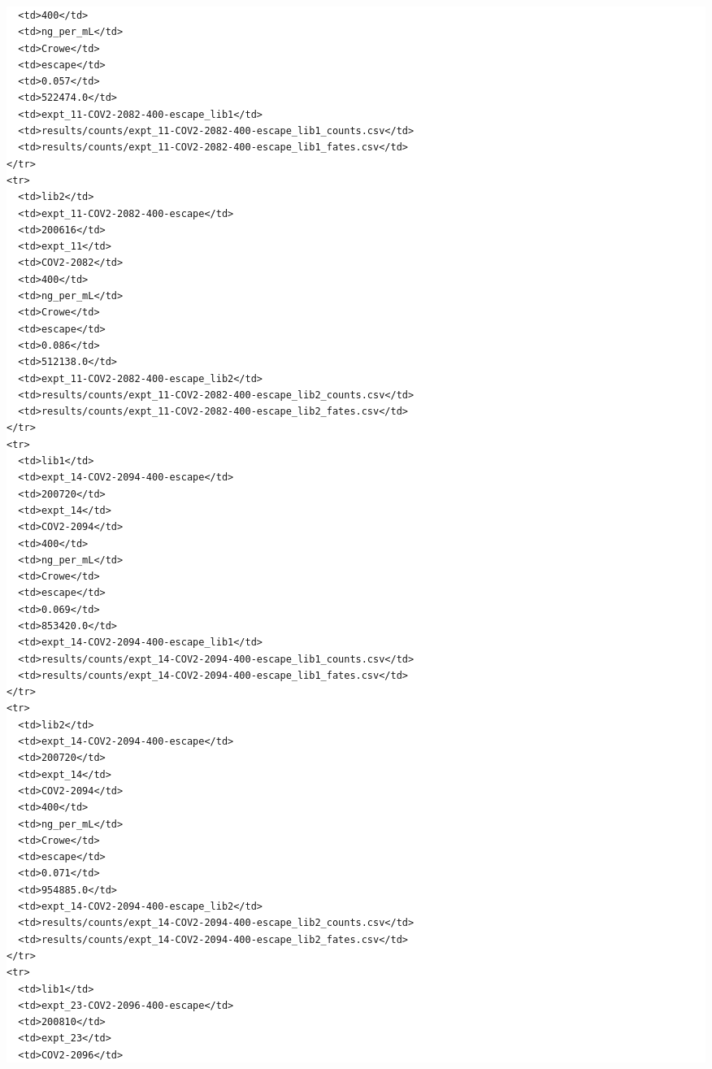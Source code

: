       <td>400</td>
      <td>ng_per_mL</td>
      <td>Crowe</td>
      <td>escape</td>
      <td>0.057</td>
      <td>522474.0</td>
      <td>expt_11-COV2-2082-400-escape_lib1</td>
      <td>results/counts/expt_11-COV2-2082-400-escape_lib1_counts.csv</td>
      <td>results/counts/expt_11-COV2-2082-400-escape_lib1_fates.csv</td>
    </tr>
    <tr>
      <td>lib2</td>
      <td>expt_11-COV2-2082-400-escape</td>
      <td>200616</td>
      <td>expt_11</td>
      <td>COV2-2082</td>
      <td>400</td>
      <td>ng_per_mL</td>
      <td>Crowe</td>
      <td>escape</td>
      <td>0.086</td>
      <td>512138.0</td>
      <td>expt_11-COV2-2082-400-escape_lib2</td>
      <td>results/counts/expt_11-COV2-2082-400-escape_lib2_counts.csv</td>
      <td>results/counts/expt_11-COV2-2082-400-escape_lib2_fates.csv</td>
    </tr>
    <tr>
      <td>lib1</td>
      <td>expt_14-COV2-2094-400-escape</td>
      <td>200720</td>
      <td>expt_14</td>
      <td>COV2-2094</td>
      <td>400</td>
      <td>ng_per_mL</td>
      <td>Crowe</td>
      <td>escape</td>
      <td>0.069</td>
      <td>853420.0</td>
      <td>expt_14-COV2-2094-400-escape_lib1</td>
      <td>results/counts/expt_14-COV2-2094-400-escape_lib1_counts.csv</td>
      <td>results/counts/expt_14-COV2-2094-400-escape_lib1_fates.csv</td>
    </tr>
    <tr>
      <td>lib2</td>
      <td>expt_14-COV2-2094-400-escape</td>
      <td>200720</td>
      <td>expt_14</td>
      <td>COV2-2094</td>
      <td>400</td>
      <td>ng_per_mL</td>
      <td>Crowe</td>
      <td>escape</td>
      <td>0.071</td>
      <td>954885.0</td>
      <td>expt_14-COV2-2094-400-escape_lib2</td>
      <td>results/counts/expt_14-COV2-2094-400-escape_lib2_counts.csv</td>
      <td>results/counts/expt_14-COV2-2094-400-escape_lib2_fates.csv</td>
    </tr>
    <tr>
      <td>lib1</td>
      <td>expt_23-COV2-2096-400-escape</td>
      <td>200810</td>
      <td>expt_23</td>
      <td>COV2-2096</td>